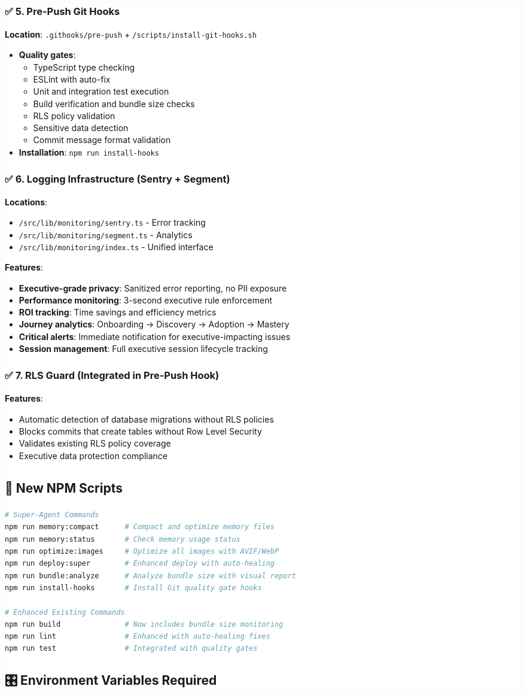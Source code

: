 ### ✅ 5. Pre-Push Git Hooks
**Location**: `.githooks/pre-push` + `/scripts/install-git-hooks.sh`
- **Quality gates**:
  - TypeScript type checking
  - ESLint with auto-fix
  - Unit and integration test execution
  - Build verification and bundle size checks
  - RLS policy validation
  - Sensitive data detection
  - Commit message format validation
- **Installation**: `npm run install-hooks`

### ✅ 6. Logging Infrastructure (Sentry + Segment)
**Locations**: 
- `/src/lib/monitoring/sentry.ts` - Error tracking
- `/src/lib/monitoring/segment.ts` - Analytics
- `/src/lib/monitoring/index.ts` - Unified interface

**Features**:
- **Executive-grade privacy**: Sanitized error reporting, no PII exposure
- **Performance monitoring**: 3-second executive rule enforcement  
- **ROI tracking**: Time savings and efficiency metrics
- **Journey analytics**: Onboarding → Discovery → Adoption → Mastery
- **Critical alerts**: Immediate notification for executive-impacting issues
- **Session management**: Full executive session lifecycle tracking

### ✅ 7. RLS Guard (Integrated in Pre-Push Hook)
**Features**:
- Automatic detection of database migrations without RLS policies
- Blocks commits that create tables without Row Level Security
- Validates existing RLS policy coverage
- Executive data protection compliance

## 🚀 New NPM Scripts

```bash
# Super-Agent Commands
npm run memory:compact      # Compact and optimize memory files
npm run memory:status       # Check memory usage status
npm run optimize:images     # Optimize all images with AVIF/WebP
npm run deploy:super        # Enhanced deploy with auto-healing
npm run bundle:analyze      # Analyze bundle size with visual report
npm run install-hooks       # Install Git quality gate hooks

# Enhanced Existing Commands
npm run build               # Now includes bundle size monitoring
npm run lint                # Enhanced with auto-healing fixes
npm run test                # Integrated with quality gates
```

## 🎛️ Environment Variables Required
